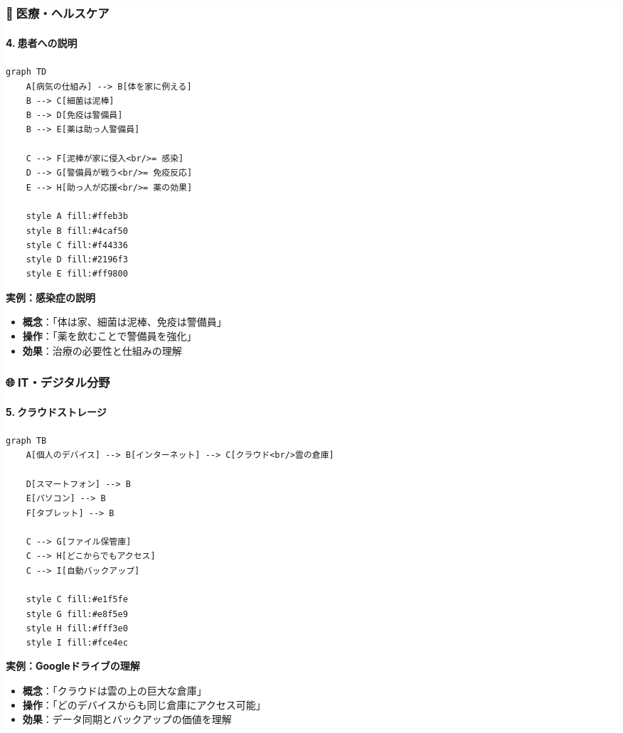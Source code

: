 ### 🏥 医療・ヘルスケア

#### 4. **患者への説明**
```mermaid
graph TD
    A[病気の仕組み] --> B[体を家に例える]
    B --> C[細菌は泥棒]
    B --> D[免疫は警備員]
    B --> E[薬は助っ人警備員]
    
    C --> F[泥棒が家に侵入<br/>= 感染]
    D --> G[警備員が戦う<br/>= 免疫反応]
    E --> H[助っ人が応援<br/>= 薬の効果]
    
    style A fill:#ffeb3b
    style B fill:#4caf50
    style C fill:#f44336
    style D fill:#2196f3
    style E fill:#ff9800
```

**実例：感染症の説明**
- **概念**：「体は家、細菌は泥棒、免疫は警備員」
- **操作**：「薬を飲むことで警備員を強化」
- **効果**：治療の必要性と仕組みの理解

### 🌐 IT・デジタル分野

#### 5. **クラウドストレージ**
```mermaid
graph TB
    A[個人のデバイス] --> B[インターネット] --> C[クラウド<br/>雲の倉庫]
    
    D[スマートフォン] --> B
    E[パソコン] --> B
    F[タブレット] --> B
    
    C --> G[ファイル保管庫]
    C --> H[どこからでもアクセス]
    C --> I[自動バックアップ]
    
    style C fill:#e1f5fe
    style G fill:#e8f5e9
    style H fill:#fff3e0
    style I fill:#fce4ec
```

**実例：Googleドライブの理解**
- **概念**：「クラウドは雲の上の巨大な倉庫」
- **操作**：「どのデバイスからも同じ倉庫にアクセス可能」
- **効果**：データ同期とバックアップの価値を理解
